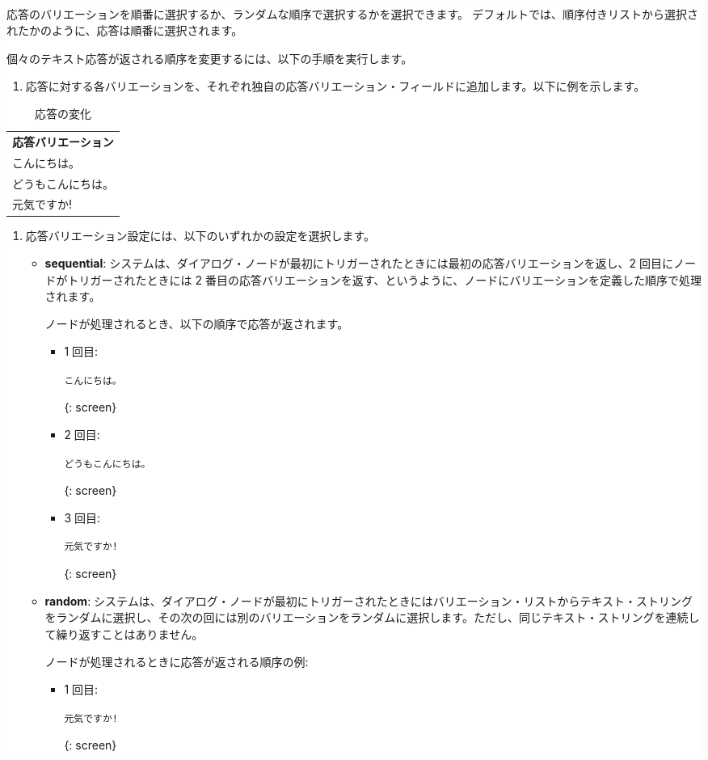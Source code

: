 応答のバリエーションを順番に選択するか、ランダムな順序で選択するかを選択できます。 デフォルトでは、順序付きリストから選択されたかのように、応答は順番に選択されます。

個々のテキスト応答が返される順序を変更するには、以下の手順を実行します。

1.  応答に対する各バリエーションを、それぞれ独自の応答バリエーション・フィールドに追加します。以下に例を示します。

  <table>
  <caption>応答の変化</caption>
  <tr>
    <th>応答バリエーション</th>
  </tr>
  <tr>
    <td>こんにちは。</td>
  </tr>
  <tr>
    <td>どうもこんにちは。</td>
  </tr>
  <tr>
    <td>元気ですか!</td>
  </tr>
  </table>

1.  応答バリエーション設定には、以下のいずれかの設定を選択します。

    - **sequential**: システムは、ダイアログ・ノードが最初にトリガーされたときには最初の応答バリエーションを返し、2 回目にノードがトリガーされたときには 2 番目の応答バリエーションを返す、というように、ノードにバリエーションを定義した順序で処理されます。

      ノードが処理されるとき、以下の順序で応答が返されます。

      - 1 回目:

        ```
        こんにちは。
        ```
        {: screen}

      - 2 回目:

        ```
        どうもこんにちは。
        ```
        {: screen}

      - 3 回目:
        ```
        元気ですか!
        ```
        {: screen}

    - **random**: システムは、ダイアログ・ノードが最初にトリガーされたときにはバリエーション・リストからテキスト・ストリングをランダムに選択し、その次の回には別のバリエーションをランダムに選択します。ただし、同じテキスト・ストリングを連続して繰り返すことはありません。

      ノードが処理されるときに応答が返される順序の例:

      - 1 回目:

        ```
        元気ですか!
        ```
        {: screen}
